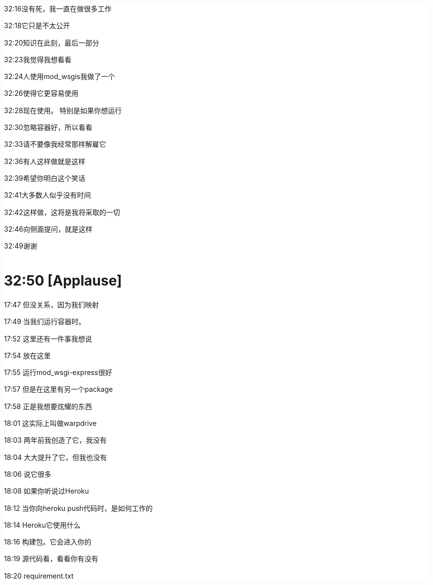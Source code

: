 32:16没有死，我一直在做很多工作

32:18它只是不太公开

32:20知识在此刻，最后一部分

32:23我觉得我想看看

32:24人使用mod_wsgis我做了一个

32:26使得它更容易使用

32:28现在使用。 特别是如果你想运行

32:30忽略容器好，所以看看

32:33请不要像我经常那样解雇它

32:36有人这样做就是这样

32:39希望你明白这个笑话

32:41大多数人似乎没有时间

32:42这样做，这将是我将采取的一切

32:46向侧面提问，就是这样

32:49谢谢

32:50  [Applause]
=======
17:47 但没关系，因为我们映射

17:49 当我们运行容器时。

17:52 这里还有一件事我想说

17:54 放在这里

17:55 运行mod_wsgi-express很好

17:57 但是在这里有另一个package

17:58 正是我想要炫耀的东西

18:01 这实际上叫做warpdrive

18:03 两年前我创造了它，我没有

18:04 大大提升了它，但我也没有

18:06 说它很多

18:08 如果你听说过Heroku

18:12 当你向heroku push代码时，是如何工作的

18:14 Heroku它使用什么

18:16 构建包。它会进入你的

18:19 源代码看，看看你有没有

18:20 requirement.txt
